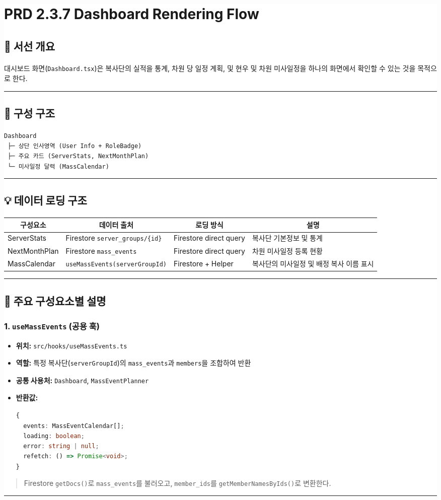 # PRD 2.3.7 Dashboard Rendering Flow

## 📖 서선 개요

대시보드 화면(`Dashboard.tsx`)은 복사단의 실적을 통계, 차원 당 일정 계획, 및 현우 및 차원 미사일정을 하나의 화면에서 확인할 수 있는 것을 목적으로 한다.

---

## 🤖 구성 구조

```
Dashboard
 ├─ 상단 인사영역 (User Info + RoleBadge)
 ├─ 주요 카드 (ServerStats, NextMonthPlan)
 └─ 미사일정 달력 (MassCalendar)
```

---

## 💡 데이터 로딩 구조

| 구성요소          | 데이터 출처                         | 로딩 방식                  | 설명                      |
| ------------- | ------------------------------ | ---------------------- | ----------------------- |
| ServerStats   | Firestore `server_groups/{id}` | Firestore direct query | 복사단 기본정보 및 통계           |
| NextMonthPlan | Firestore `mass_events`        | Firestore direct query | 차원 미사일정 등록 현황           |
| MassCalendar  | `useMassEvents(serverGroupId)` | Firestore + Helper     | 복사단의 미사일정 및 배정 복사 이름 표시 |

---

## 💪 주요 구성요소별 설명

### 1. `useMassEvents` (공용 훅)

* **위치:** `src/hooks/useMassEvents.ts`
* **역할:** 특정 복사단(`serverGroupId`)의 `mass_events`과 `members`을 조합하여 반환
* **공통 사용처:** `Dashboard`, `MassEventPlanner`
* **반환값:**

  ```ts
  {
    events: MassEventCalendar[];
    loading: boolean;
    error: string | null;
    refetch: () => Promise<void>;
  }
  ```

> Firestore `getDocs()`로 `mass_events`를 불러오고,
> `member_ids`를 `getMemberNamesByIds()`로 변환한다.

---